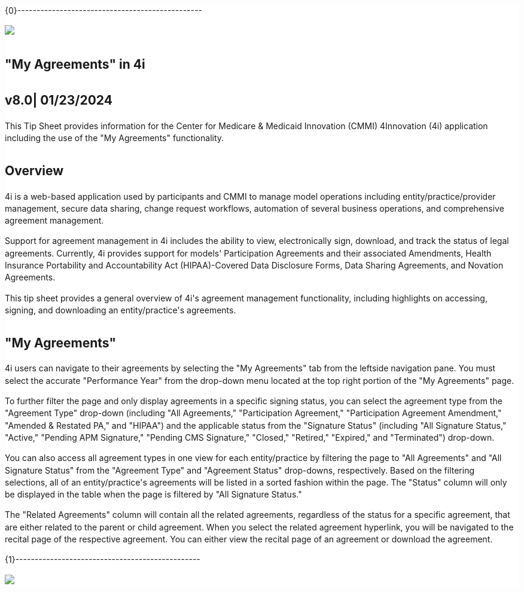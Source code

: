 

{0}------------------------------------------------

![](_page_0_Picture_1.png)

## **"My Agreements" in 4i**

## **v8.0| 01/23/2024**

This Tip Sheet provides information for the Center for Medicare & Medicaid Innovation (CMMI) 4Innovation (4i) application including the use of the "My Agreements" functionality.

## **Overview**

4i is a web-based application used by participants and CMMI to manage model operations including entity/practice/provider management, secure data sharing, change request workflows, automation of several business operations, and comprehensive agreement management.

Support for agreement management in 4i includes the ability to view, electronically sign, download, and track the status of legal agreements. Currently, 4i provides support for models' Participation Agreements and their associated Amendments, Health Insurance Portability and Accountability Act (HIPAA)-Covered Data Disclosure Forms, Data Sharing Agreements, and Novation Agreements.

This tip sheet provides a general overview of 4i's agreement management functionality, including highlights on accessing, signing, and downloading an entity/practice's agreements.

## **"My Agreements"**

4i users can navigate to their agreements by selecting the "My Agreements" tab from the leftside navigation pane. You must select the accurate "Performance Year" from the drop-down menu located at the top right portion of the "My Agreements" page.

To further filter the page and only display agreements in a specific signing status, you can select the agreement type from the "Agreement Type" drop-down (including "All Agreements," "Participation Agreement," "Participation Agreement Amendment," "Amended & Restated PA," and "HIPAA") and the applicable status from the "Signature Status" (including "All Signature Status," "Active," "Pending APM Signature," "Pending CMS Signature," "Closed," "Retired," "Expired," and "Terminated") drop-down.

You can also access all agreement types in one view for each entity/practice by filtering the page to "All Agreements" and "All Signature Status" from the "Agreement Type" and "Agreement Status" drop-downs, respectively. Based on the filtering selections, all of an entity/practice's agreements will be listed in a sorted fashion within the page. The "Status" column will only be displayed in the table when the page is filtered by "All Signature Status."

The "Related Agreements" column will contain all the related agreements, regardless of the status for a specific agreement, that are either related to the parent or child agreement. When you select the related agreement hyperlink, you will be navigated to the recital page of the respective agreement. You can either view the recital page of an agreement or download the agreement.

{1}------------------------------------------------

![](_page_1_Picture_1.png)
